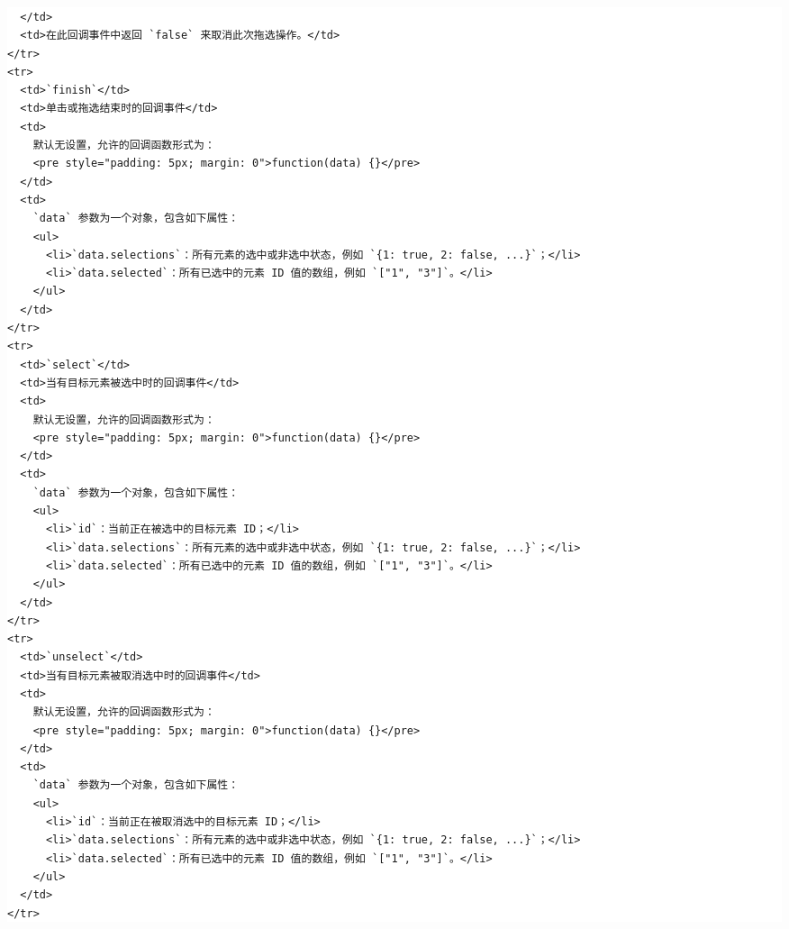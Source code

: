       </td>
      <td>在此回调事件中返回 `false` 来取消此次拖选操作。</td>
    </tr>
    <tr>
      <td>`finish`</td>
      <td>单击或拖选结束时的回调事件</td>
      <td>
        默认无设置，允许的回调函数形式为：
        <pre style="padding: 5px; margin: 0">function(data) {}</pre>
      </td>
      <td>
        `data` 参数为一个对象，包含如下属性：
        <ul>
          <li>`data.selections`：所有元素的选中或非选中状态，例如 `{1: true, 2: false, ...}`；</li>
          <li>`data.selected`：所有已选中的元素 ID 值的数组，例如 `["1", "3"]`。</li>
        </ul>
      </td>
    </tr>
    <tr>
      <td>`select`</td>
      <td>当有目标元素被选中时的回调事件</td>
      <td>
        默认无设置，允许的回调函数形式为：
        <pre style="padding: 5px; margin: 0">function(data) {}</pre>
      </td>
      <td>
        `data` 参数为一个对象，包含如下属性：
        <ul>
          <li>`id`：当前正在被选中的目标元素 ID；</li>
          <li>`data.selections`：所有元素的选中或非选中状态，例如 `{1: true, 2: false, ...}`；</li>
          <li>`data.selected`：所有已选中的元素 ID 值的数组，例如 `["1", "3"]`。</li>
        </ul>
      </td>
    </tr>
    <tr>
      <td>`unselect`</td>
      <td>当有目标元素被取消选中时的回调事件</td>
      <td>
        默认无设置，允许的回调函数形式为：
        <pre style="padding: 5px; margin: 0">function(data) {}</pre>
      </td>
      <td>
        `data` 参数为一个对象，包含如下属性：
        <ul>
          <li>`id`：当前正在被取消选中的目标元素 ID；</li>
          <li>`data.selections`：所有元素的选中或非选中状态，例如 `{1: true, 2: false, ...}`；</li>
          <li>`data.selected`：所有已选中的元素 ID 值的数组，例如 `["1", "3"]`。</li>
        </ul>
      </td>
    </tr>
  </tbody>
</table>
